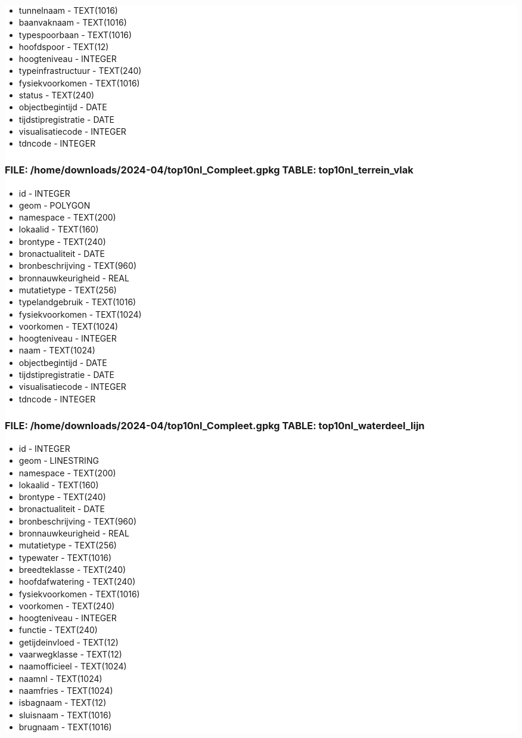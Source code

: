 * tunnelnaam - TEXT(1016)
* baanvaknaam - TEXT(1016)
* typespoorbaan - TEXT(1016)
* hoofdspoor - TEXT(12)
* hoogteniveau - INTEGER
* typeinfrastructuur - TEXT(240)
* fysiekvoorkomen - TEXT(1016)
* status - TEXT(240)
* objectbegintijd - DATE
* tijdstipregistratie - DATE
* visualisatiecode - INTEGER
* tdncode - INTEGER


### FILE: /home/downloads/2024-04/top10nl_Compleet.gpkg TABLE: top10nl_terrein_vlak


* id - INTEGER
* geom - POLYGON
* namespace - TEXT(200)
* lokaalid - TEXT(160)
* brontype - TEXT(240)
* bronactualiteit - DATE
* bronbeschrijving - TEXT(960)
* bronnauwkeurigheid - REAL
* mutatietype - TEXT(256)
* typelandgebruik - TEXT(1016)
* fysiekvoorkomen - TEXT(1024)
* voorkomen - TEXT(1024)
* hoogteniveau - INTEGER
* naam - TEXT(1024)
* objectbegintijd - DATE
* tijdstipregistratie - DATE
* visualisatiecode - INTEGER
* tdncode - INTEGER


### FILE: /home/downloads/2024-04/top10nl_Compleet.gpkg TABLE: top10nl_waterdeel_lijn


* id - INTEGER
* geom - LINESTRING
* namespace - TEXT(200)
* lokaalid - TEXT(160)
* brontype - TEXT(240)
* bronactualiteit - DATE
* bronbeschrijving - TEXT(960)
* bronnauwkeurigheid - REAL
* mutatietype - TEXT(256)
* typewater - TEXT(1016)
* breedteklasse - TEXT(240)
* hoofdafwatering - TEXT(240)
* fysiekvoorkomen - TEXT(1016)
* voorkomen - TEXT(240)
* hoogteniveau - INTEGER
* functie - TEXT(240)
* getijdeinvloed - TEXT(12)
* vaarwegklasse - TEXT(12)
* naamofficieel - TEXT(1024)
* naamnl - TEXT(1024)
* naamfries - TEXT(1024)
* isbagnaam - TEXT(12)
* sluisnaam - TEXT(1016)
* brugnaam - TEXT(1016)